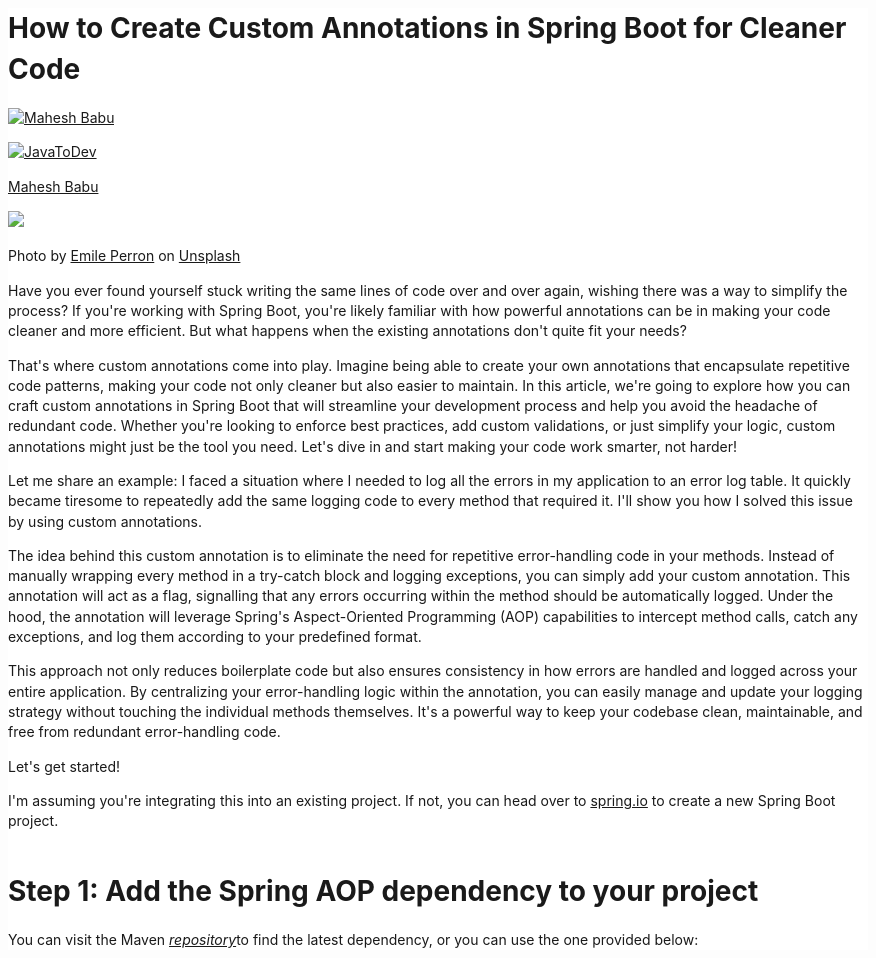 How to Create Custom Annotations in Spring Boot for Cleaner Code
================================================================

[![Mahesh Babu](https://miro.medium.com/v2/resize:fill:88:88/1*WGSzmjdmvlUwkuzTcxBXlg.jpeg)](https://medium.com/@mahesh.babu11?source=post_page-----5067f969d5ba--------------------------------)

[![JavaToDev](https://miro.medium.com/v2/resize:fill:48:48/1*n_uhZQF6PchfqbDMqzoanA.png)](https://medium.com/spring-boot?source=post_page-----5067f969d5ba--------------------------------)

[Mahesh Babu](https://medium.com/@mahesh.babu11?source=post_page-----5067f969d5ba--------------------------------)

![](https://miro.medium.com/v2/resize:fit:700/0*ZlW1rcLRVIUZs-v7)

Photo by [Emile Perron](https://unsplash.com/@emilep?utm_source=medium&utm_medium=referral) on [Unsplash](https://unsplash.com/?utm_source=medium&utm_medium=referral)

Have you ever found yourself stuck writing the same lines of code over and over again, wishing there was a way to simplify the process? If you're working with Spring Boot, you're likely familiar with how powerful annotations can be in making your code cleaner and more efficient. But what happens when the existing annotations don't quite fit your needs?

That's where custom annotations come into play. Imagine being able to create your own annotations that encapsulate repetitive code patterns, making your code not only cleaner but also easier to maintain. In this article, we're going to explore how you can craft custom annotations in Spring Boot that will streamline your development process and help you avoid the headache of redundant code. Whether you're looking to enforce best practices, add custom validations, or just simplify your logic, custom annotations might just be the tool you need. Let's dive in and start making your code work smarter, not harder!

Let me share an example: I faced a situation where I needed to log all the errors in my application to an error log table. It quickly became tiresome to repeatedly add the same logging code to every method that required it. I'll show you how I solved this issue by using custom annotations.

The idea behind this custom annotation is to eliminate the need for repetitive error-handling code in your methods. Instead of manually wrapping every method in a try-catch block and logging exceptions, you can simply add your custom annotation. This annotation will act as a flag, signalling that any errors occurring within the method should be automatically logged. Under the hood, the annotation will leverage Spring's Aspect-Oriented Programming (AOP) capabilities to intercept method calls, catch any exceptions, and log them according to your predefined format.

This approach not only reduces boilerplate code but also ensures consistency in how errors are handled and logged across your entire application. By centralizing your error-handling logic within the annotation, you can easily manage and update your logging strategy without touching the individual methods themselves. It's a powerful way to keep your codebase clean, maintainable, and free from redundant error-handling code.

Let's get started!

I'm assuming you're integrating this into an existing project. If not, you can head over to [spring.io](https://start.spring.io/) to create a new Spring Boot project.

Step 1: Add the Spring AOP dependency to your project
=====================================================

You can visit the Maven [*repository*](https://mvnrepository.com/artifact/org.springframework/spring-aop)to find the latest dependency, or you can use the one provided below:
